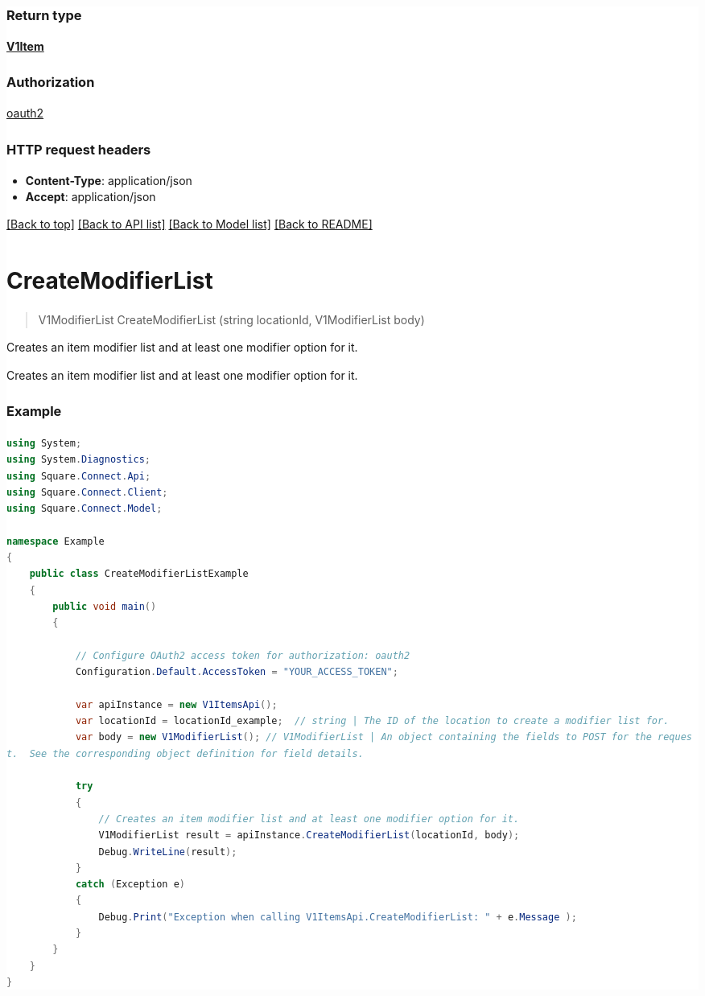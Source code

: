 ### Return type

[**V1Item**](V1Item.md)

### Authorization

[oauth2](../README.md#oauth2)

### HTTP request headers

 - **Content-Type**: application/json
 - **Accept**: application/json

[[Back to top]](#) [[Back to API list]](../README.md#documentation-for-api-endpoints) [[Back to Model list]](../README.md#documentation-for-models) [[Back to README]](../README.md)

<a name="createmodifierlist"></a>
# **CreateModifierList**
> V1ModifierList CreateModifierList (string locationId, V1ModifierList body)

Creates an item modifier list and at least one modifier option for it.

Creates an item modifier list and at least one modifier option for it.

### Example
```csharp
using System;
using System.Diagnostics;
using Square.Connect.Api;
using Square.Connect.Client;
using Square.Connect.Model;

namespace Example
{
    public class CreateModifierListExample
    {
        public void main()
        {
            
            // Configure OAuth2 access token for authorization: oauth2
            Configuration.Default.AccessToken = "YOUR_ACCESS_TOKEN";

            var apiInstance = new V1ItemsApi();
            var locationId = locationId_example;  // string | The ID of the location to create a modifier list for.
            var body = new V1ModifierList(); // V1ModifierList | An object containing the fields to POST for the request.  See the corresponding object definition for field details.

            try
            {
                // Creates an item modifier list and at least one modifier option for it.
                V1ModifierList result = apiInstance.CreateModifierList(locationId, body);
                Debug.WriteLine(result);
            }
            catch (Exception e)
            {
                Debug.Print("Exception when calling V1ItemsApi.CreateModifierList: " + e.Message );
            }
        }
    }
}
```
